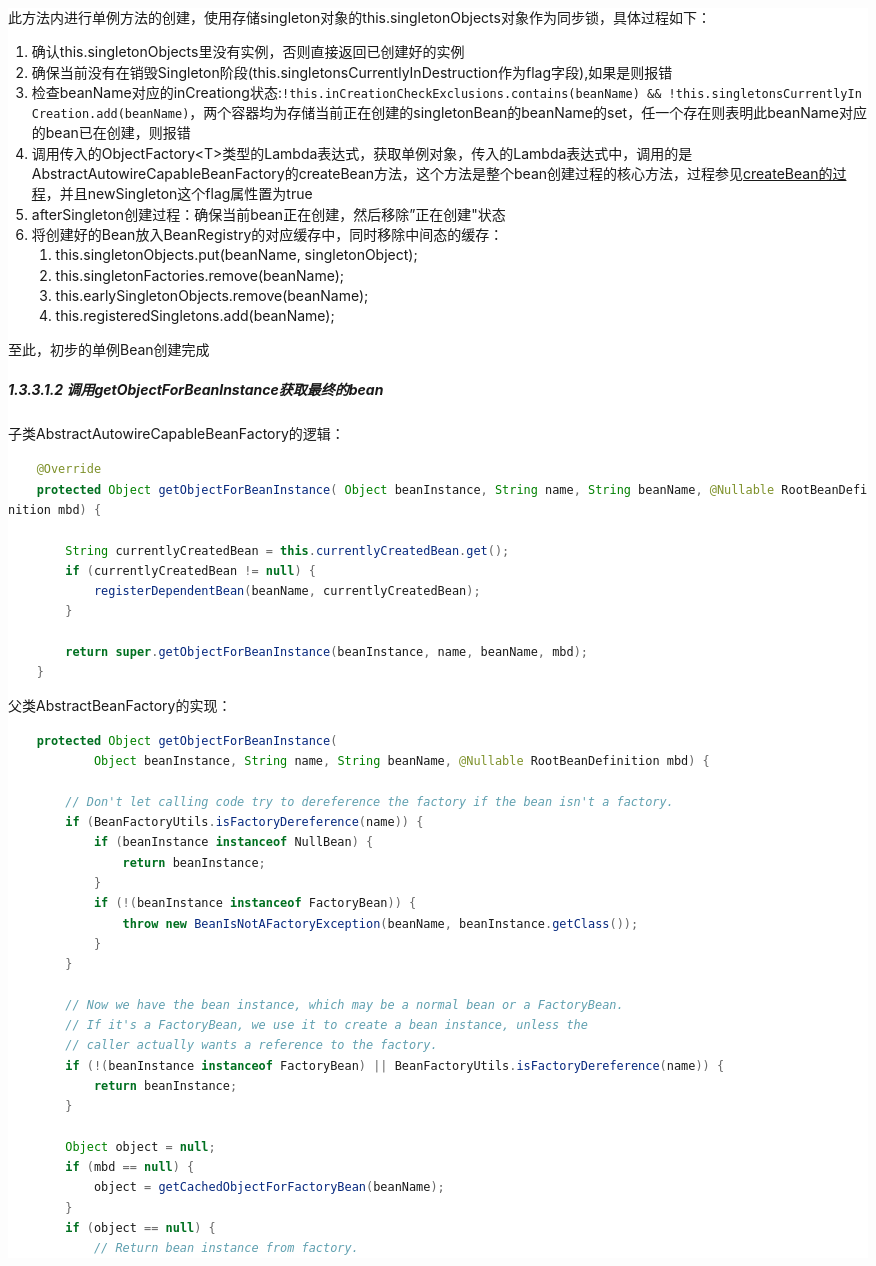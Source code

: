 此方法内进行单例方法的创建，使用存储singleton对象的this.singletonObjects对象作为同步锁，具体过程如下：

1. 确认this.singletonObjects里没有实例，否则直接返回已创建好的实例
2. 确保当前没有在销毁Singleton阶段(this.singletonsCurrentlyInDestruction作为flag字段),如果是则报错
3. 检查beanName对应的inCreationg状态:```!this.inCreationCheckExclusions.contains(beanName) && !this.singletonsCurrentlyInCreation.add(beanName)```，两个容器均为存储当前正在创建的singletonBean的beanName的set，任一个存在则表明此beanName对应的bean已在创建，则报错
4. 调用传入的ObjectFactory\<T>类型的Lambda表达式，获取单例对象，传入的Lambda表达式中，调用的是AbstractAutowireCapableBeanFactory的createBean方法，这个方法是整个bean创建过程的核心方法，过程参见[createBean的过程](./XmlContext_6_CreateBean.md)，并且newSingleton这个flag属性置为true
5. afterSingleton创建过程：确保当前bean正在创建，然后移除”正在创建"状态
6. 将创建好的Bean放入BeanRegistry的对应缓存中，同时移除中间态的缓存：
    1. this.singletonObjects.put(beanName, singletonObject);
    2. this.singletonFactories.remove(beanName);
    3. this.earlySingletonObjects.remove(beanName);
    4. this.registeredSingletons.add(beanName);

至此，初步的单例Bean创建完成

##### 1.3.3.1.2 调用getObjectForBeanInstance获取最终的bean

子类AbstractAutowireCapableBeanFactory的逻辑：

```java
    @Override
    protected Object getObjectForBeanInstance( Object beanInstance, String name, String beanName, @Nullable RootBeanDefinition mbd) {

        String currentlyCreatedBean = this.currentlyCreatedBean.get();
        if (currentlyCreatedBean != null) {
            registerDependentBean(beanName, currentlyCreatedBean);
        }

        return super.getObjectForBeanInstance(beanInstance, name, beanName, mbd);
    }
```

父类AbstractBeanFactory的实现：

```java
    protected Object getObjectForBeanInstance(
            Object beanInstance, String name, String beanName, @Nullable RootBeanDefinition mbd) {

        // Don't let calling code try to dereference the factory if the bean isn't a factory.
        if (BeanFactoryUtils.isFactoryDereference(name)) {
            if (beanInstance instanceof NullBean) {
                return beanInstance;
            }
            if (!(beanInstance instanceof FactoryBean)) {
                throw new BeanIsNotAFactoryException(beanName, beanInstance.getClass());
            }
        }

        // Now we have the bean instance, which may be a normal bean or a FactoryBean.
        // If it's a FactoryBean, we use it to create a bean instance, unless the
        // caller actually wants a reference to the factory.
        if (!(beanInstance instanceof FactoryBean) || BeanFactoryUtils.isFactoryDereference(name)) {
            return beanInstance;
        }

        Object object = null;
        if (mbd == null) {
            object = getCachedObjectForFactoryBean(beanName);
        }
        if (object == null) {
            // Return bean instance from factory.
```